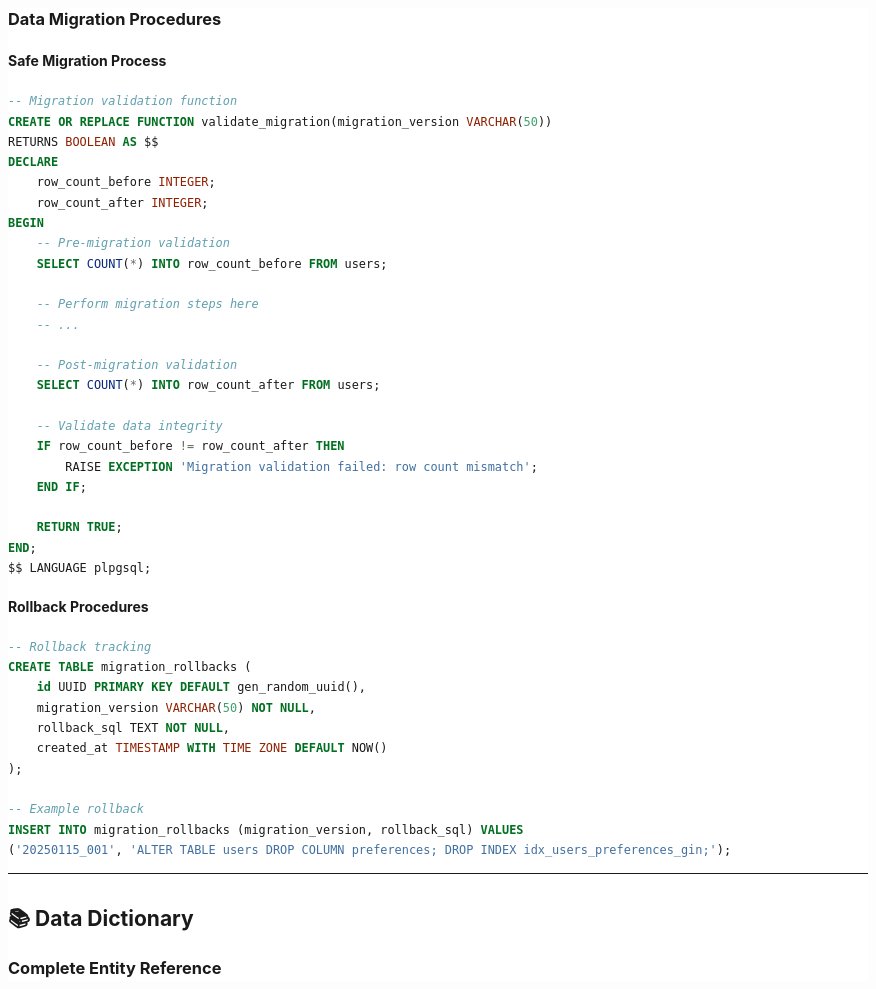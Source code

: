 ### Data Migration Procedures

#### Safe Migration Process
```sql
-- Migration validation function
CREATE OR REPLACE FUNCTION validate_migration(migration_version VARCHAR(50))
RETURNS BOOLEAN AS $$
DECLARE
    row_count_before INTEGER;
    row_count_after INTEGER;
BEGIN
    -- Pre-migration validation
    SELECT COUNT(*) INTO row_count_before FROM users;
    
    -- Perform migration steps here
    -- ...
    
    -- Post-migration validation
    SELECT COUNT(*) INTO row_count_after FROM users;
    
    -- Validate data integrity
    IF row_count_before != row_count_after THEN
        RAISE EXCEPTION 'Migration validation failed: row count mismatch';
    END IF;
    
    RETURN TRUE;
END;
$$ LANGUAGE plpgsql;
```

#### Rollback Procedures
```sql
-- Rollback tracking
CREATE TABLE migration_rollbacks (
    id UUID PRIMARY KEY DEFAULT gen_random_uuid(),
    migration_version VARCHAR(50) NOT NULL,
    rollback_sql TEXT NOT NULL,
    created_at TIMESTAMP WITH TIME ZONE DEFAULT NOW()
);

-- Example rollback
INSERT INTO migration_rollbacks (migration_version, rollback_sql) VALUES
('20250115_001', 'ALTER TABLE users DROP COLUMN preferences; DROP INDEX idx_users_preferences_gin;');
```

---

## 📚 Data Dictionary

### Complete Entity Reference
